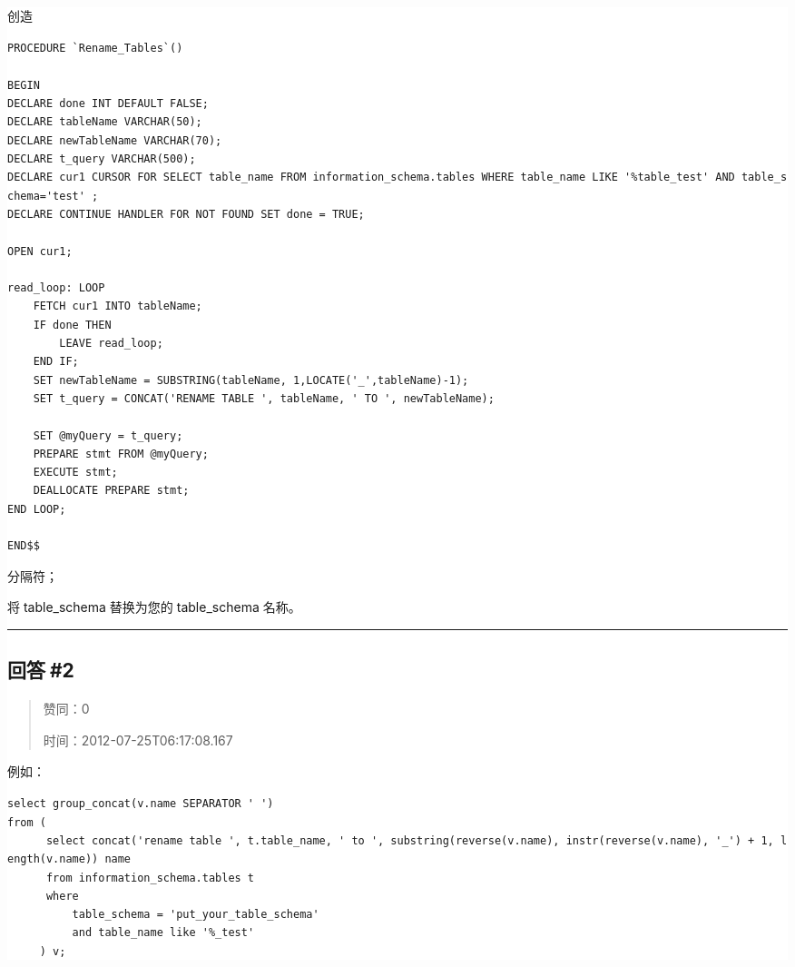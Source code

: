 创造

```
PROCEDURE `Rename_Tables`()

BEGIN
DECLARE done INT DEFAULT FALSE;
DECLARE tableName VARCHAR(50);
DECLARE newTableName VARCHAR(70);
DECLARE t_query VARCHAR(500);
DECLARE cur1 CURSOR FOR SELECT table_name FROM information_schema.tables WHERE table_name LIKE '%table_test' AND table_schema='test' ;
DECLARE CONTINUE HANDLER FOR NOT FOUND SET done = TRUE;

OPEN cur1;

read_loop: LOOP
    FETCH cur1 INTO tableName;
    IF done THEN
        LEAVE read_loop;
    END IF;
    SET newTableName = SUBSTRING(tableName, 1,LOCATE('_',tableName)-1);
    SET t_query = CONCAT('RENAME TABLE ', tableName, ' TO ', newTableName);

    SET @myQuery = t_query;
    PREPARE stmt FROM @myQuery;
    EXECUTE stmt;
    DEALLOCATE PREPARE stmt;
END LOOP;

END$$ 
```

分隔符；

将 table_schema 替换为您的 table_schema 名称。

* * *

## 回答 #2

> 赞同：0
> 
> 时间：2012-07-25T06:17:08.167

例如：

```
select group_concat(v.name SEPARATOR ' ') 
from (
      select concat('rename table ', t.table_name, ' to ', substring(reverse(v.name), instr(reverse(v.name), '_') + 1, length(v.name)) name 
      from information_schema.tables t
      where 
          table_schema = 'put_your_table_schema'
          and table_name like '%_test'
     ) v; 
```
